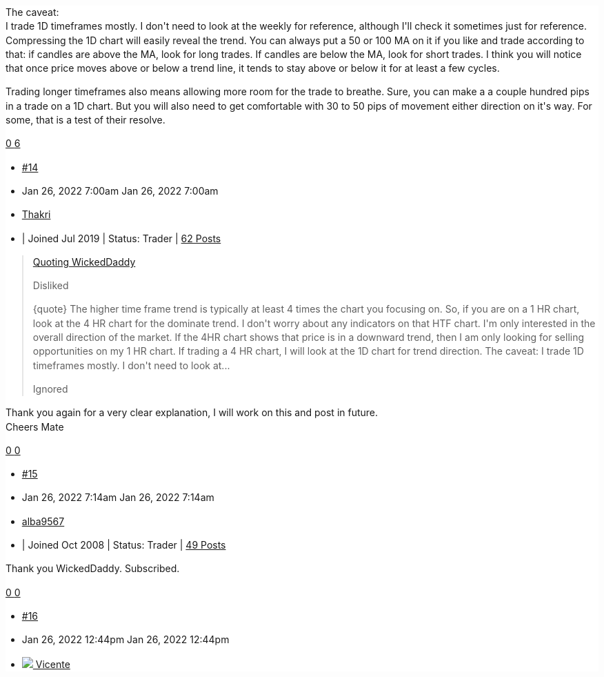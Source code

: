 The caveat:  
I trade 1D timeframes mostly. I don't need to look at the weekly for reference, although I'll check it sometimes just for reference. Compressing the 1D chart will easily reveal the trend. You can always put a 50 or 100 MA on it if you like and trade according to that: if candles are above the MA, look for long trades. If candles are below the MA, look for short trades. I think you will notice that once price moves above or below a trend line, it tends to stay above or below it for at least a few cycles.  
  
Trading longer timeframes also means allowing more room for the trade to breathe. Sure, you can make a a couple hundred pips in a trade on a 1D chart. But you will also need to get comfortable with 30 to 50 pips of movement either direction on it's way. For some, that is a test of their resolve. 

[0 ](javascript:void\(0\);) [6 ](javascript:void\(0\);)

  * [#14](/thread/post/13871087#post13871087 "Post Permalink")

  * Jan 26, 2022 7:00am  Jan 26, 2022 7:00am 

  * [ Thakri](thakri)

  * | Joined Jul 2019  | Status: Trader | [62 Posts](/search?do=process&provider=Member&searchuser=832710)

> [Quoting WickedDaddy](/thread/post/13871056#post13871056 "View Quoted Post")
> 
> Disliked
> 
> {quote} The higher time frame trend is typically at least 4 times the chart you focusing on. So, if you are on a 1 HR chart, look at the 4 HR chart for the dominate trend. I don't worry about any indicators on that HTF chart. I'm only interested in the overall direction of the market. If the 4HR chart shows that price is in a downward trend, then I am only looking for selling opportunities on my 1 HR chart. If trading a 4 HR chart, I will look at the 1D chart for trend direction. The caveat: I trade 1D timeframes mostly. I don't need to look at...
> 
> Ignored

Thank you again for a very clear explanation, I will work on this and post in future.   
Cheers Mate 

[0 ](javascript:void\(0\);) [0 ](javascript:void\(0\);)

  * [#15](/thread/post/13871099#post13871099 "Post Permalink")

  * Jan 26, 2022 7:14am  Jan 26, 2022 7:14am 

  * [ alba9567](alba9567)

  * | Joined Oct 2008  | Status: Trader | [49 Posts](/search?do=process&provider=Member&searchuser=84135)

Thank you WickedDaddy. Subscribed. 

[0 ](javascript:void\(0\);) [0 ](javascript:void\(0\);)

  * [#16](/thread/post/13871250#post13871250 "Post Permalink")

  * Jan 26, 2022 12:44pm  Jan 26, 2022 12:44pm 

  * [![](https://assets.faireconomy.media/nfs/customavatars/thumbs/medium/avatar73206_1.gif) Vicente](vicente)
